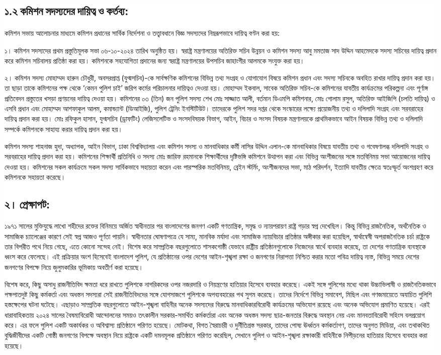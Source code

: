 
<section data-page="4">


## ১.২ কমিশন সদস্যদের দায়িত্ব ও কর্তব্য:
কমিশন সভায় আলোচনার মাধ্যমে কমিশন প্রধানের সার্বিক নির্দেশনা ও তত্ত্বাবধানে বিজ্ঞ সদস্যদের নিম্নরূপভাবে দায়িত্ব বণ্টন করা হয়:

১। কমিশন সদস্যদের প্রথম প্রস্তুতিমূলক সভা ০৬-১০-২০২৪ তারিখ অনুষ্ঠিত হয়। স্বরাষ্ট্র মন্ত্রণালয়ের অতিরিক্ত সচিব উন্নয়ন ও কমিশন সদস্য আবু মমতাজ সাদ উদ্দিন আহমেদকে সদস্য সচিবের দায়িত্ব প্রদান করে কমিশন সচিবালয় প্রতিষ্ঠা করা হয়। কমিশনকে সহযোগিতা প্রদানের জন্য স্বরাষ্ট্র মন্ত্রণালয়ের উপসচিব জাহাংগীর আলমকে সংযুক্ত করা হয়।

২। কমিশন সদস্য মোহাম্মদ হারুন চৌধুরী, অবসরপ্রাপ্ত (যুগ্মসচিব)-কে সার্বক্ষণিক কমিশনের বিভিন্ন তথ্য সংগ্রহ ও যোগাযোগ বিষয়ে কমিশন প্রধান এবং সদস্য সচিবকে অবহিত রাখার দায়িত্ব প্রদান করা হয়। তা ছাড়া তাকে কমিশনের পক্ষ থেকে ‘কেমন পুলিশ চাই’ জরিপ কর্মের পরিচালনার দায়িত্বও দেওয়া হয়। মোহাম্মদ ইকবাল, সাবেক অতিরিক্ত সচিব-কে কমিশনের যাবতীয় কার্যক্রমের পরিকল্পনা এবং পূর্ণাঙ্গ প্রতিবেদন প্রস্তুতের খসড়া প্রণয়নের দায়িত্ব দেওয়া হয়। কমিশনের ০৩ (তিন) জন পুলিশ সদস্য শেখ মোঃ সাজ্জাত আলী, বর্তমান ডিএমপি কমিশনার, মোঃ গোলাম রসুল, অতিরিক্ত আইজিপি (চলতি দায়িত্ব) ও এসবি প্রধান এবং মোহাম্মদ আশফাকুল আলম, কমান্ড্যান্ট (ডিআইজি), পুলিশ ট্রেনিং ইনস্টিটিউট। তাদেরকে পুলিশ সদর দপ্তর থেকে সংস্কারের লক্ষ্যে প্রয়োজনীয় তথ্য ও দলিলাদি সংগ্রহ এবং সরবরাহের দায়িত্ব প্রদান করা হয়। মোঃ রফিকুল হাসান, যুগ্মসচিব (ড্রাফটিং) লেজিসলেটিভ ও সংসদবিষয়ক বিভাগ, আইন, বিচার ও সংসদ বিষয়ক মন্ত্রণালয়কে প্রাথমিকভাবে আইন বিষয়ক বিভিন্ন তথ্য ও দলিলাদি সম্পর্কে কমিশনকে সাহায্য করার দায়িত্ব প্রদান করা হয়। 

কমিশন সদস্য শাহনাজ হুদা, অধ্যাপক, আইন বিভাগ, ঢাকা বিশ্ববিদ্যালয় এবং কমিশন সদস্য ও মানবাধিকার কর্মী নাসির উদ্দিন এলান-কে মানবাধিকার বিষয়ে যাবতীয় তথ্য ও গবেষণালব্ধ দলিলাদি সংগ্রহ ও সরবরাহের দায়িত্ব প্রদান করা হয়। কমিশনের শিক্ষার্থী প্রতিনিধি ও সদস্য মোঃ জারিফ রহমানকে শিক্ষার্থীদের দৃষ্টিভঙ্গি কমিশনে উত্থাপন করা এবং বিভিন্ন অংশীজনের সঙ্গে মতবিনিময় সভা আয়োজনের দায়িত্ব দেওয়া হয়। 
কমিশনের সকল কার্যক্রমে সকল সদস্য সার্বিকভাবে সহায়তা করেন এবং পারস্পরিক মতবিনিময়, ব্রেইন স্টর্মিং, অংশীজনদের সভা, মাঠ পরিদর্শন, ইত্যাদি যাবতীয় ক্ষেত্রে স্বতঃস্ফূর্ত অংশগ্রহণ করে কমিশনকে সহায়তা করেছে।

# ২। প্রেক্ষাপট: 
১৯৭১ সালের মুক্তিযুদ্ধে লাখো শহীদের রক্তের বিনিময়ে অর্জিত স্বাধীনতার পর বাংলাদেশের জনগণ একটি গণতান্ত্রিক, সমৃদ্ধ ও ন্যায়পরায়ণ রাষ্ট্র গড়ার স্বপ্ন দেখেছিল। কিন্তু বিভিন্ন রাজনৈতিক, অর্থনৈতিক ও সামাজিক চ্যালেঞ্জের কারণে সেই স্বপ্ন আজও পূর্ণতা পায়নি। স্বাধীনতার ঘোষণাপত্রে যে সাম্য, মানবিক মর্যাদা এবং সামাজিক ন্যায়বিচার প্রতিষ্ঠার অঙ্গীকার করা হয়েছিল, স্বার্থান্বেষী অপরাজনৈতিক চর্চা রাষ্ট্রকে তার বিপরীত পথে নিয়ে গেছে, এতে কোনো সন্দেহ নেই। বিশেষ করে সাম্প্রতিক বছরগুলোতে শাসকগোষ্ঠী যেভাবে রাষ্ট্রীয় প্রতিষ্ঠানগুলোকে নিজেদের স্বার্থে ব্যবহার করেছে, তা দেশের গণতান্ত্রিক ব্যবস্থাকে ধ্বংস করে ফেলেছে। এই প্রক্রিয়ার অংশ হিসেবেই বাংলাদেশ পুলিশ, যে প্রতিষ্ঠানের ওপর দেশের আইন-শৃঙ্খলা রক্ষা ও জনগণের নিরাপত্তা নিশ্চিত করার মতো পবিত্র দায়িত্ব ন্যস্ত, বিভিন্ন সময়ে দেশের জনগণের বিপক্ষে নিয়ে জুলুমকারির ভূমিকায় অবতীর্ণ করা হয়েছে।

বিশেষ করে, কিছু অসাধু রাজনীতিবিদ ক্ষমতা ধরে রাখতে পুলিশকে নাগরিকদের ওপর নজরদারি ও নিয়ন্ত্রণের হাতিয়ার হিসেবে ব্যবহার করেছে। একই সঙ্গে পুলিশের মধ্যে থাকা উচ্চাভিলাষী ও রাজনৈতিকভাবে পক্ষপাতদুষ্ট কিছু কর্মকর্তা এবং অধস্তন সদস্যরা সেই রাজনীতিবিদদের সঙ্গে যোগসাজশে পুলিশকে অপব্যবহারের পথ সুগম করেছে। তাদের নির্দেশে বিভিন্ন সমাবেশ, মিছিল এবং গণজমায়েতে অযাচিত পুলিশি হস্তক্ষেপের ঘটনা ঘটেছে। এছাড়াও সাম্প্রতিক বছরগুলোতে আইন-শৃঙ্খলা বাহিনীর অনেক সদস্যদের বিরুদ্ধে মানবাধিকারবিরোধী কার্যক্রমের অভিযোগ রয়েছে এবং অনেক অভিযোগ প্রমাণিত হয়েছে। এরই ধারাবাহিকতায় ২০২৪ সালের বৈষম্যবিরোধী আন্দোলনের সময়ও তৎকালীন সরকার-সমর্থিত কর্মকর্তারা এবং অনেক অধস্তন সদস্য ছাত্র-জনতার বিরুদ্ধে অবস্থান নেয় এবং মানবতাবিরোধী সহিংস বলপ্রয়োগ করে। এর ফলে পুলিশ একটি অকার্যকর ও অবিশ্বাস্য প্রতিষ্ঠানে পরিণত হয়েছে। মোটকথা, বিগত স্বৈরাচারী ও দুর্নীতিগ্রস্ত সরকার, তাদের পোষ্য ঊর্ধ্বতন কর্মকর্তাগণ, তাদের অনুগত মিডিয়া, এবং তথাকথিত বুদ্ধিজীবীদের একটি গোষ্ঠী জনগণের বিপক্ষে অবস্থান নিয়ে রাষ্ট্রকে একটি দমনমূলক প্রতিষ্ঠানে পরিণত করেছিল, সেখানে পুলিশ ও আইন-শৃঙ্খলা রক্ষাকারী বাহিনীকে নিপীড়নের হাতিয়ার হিসেবে ব্যবহার করা হয়েছে।
